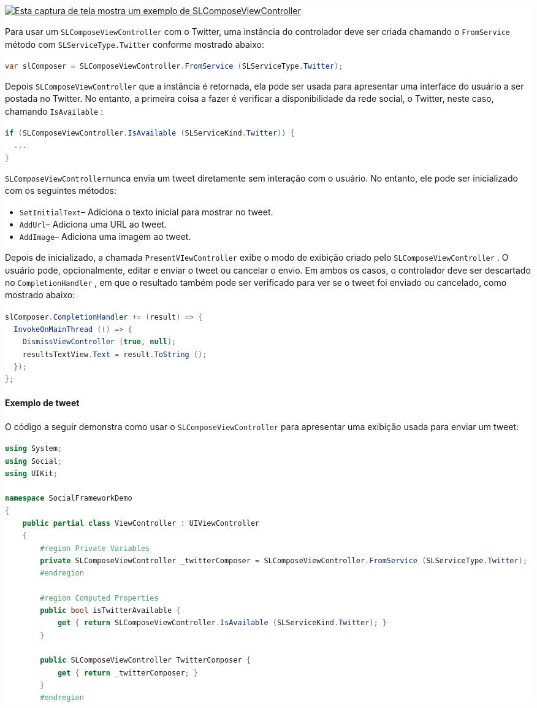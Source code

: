  [![Esta captura de tela mostra um exemplo de SLComposeViewController](social-framework-images/twitter02.png)](social-framework-images/twitter02.png#lightbox)

Para usar um `SLComposeViewController` com o Twitter, uma instância do controlador deve ser criada chamando o `FromService` método com `SLServiceType.Twitter` conforme mostrado abaixo:

```csharp
var slComposer = SLComposeViewController.FromService (SLServiceType.Twitter);
```

Depois `SLComposeViewController` que a instância é retornada, ela pode ser usada para apresentar uma interface do usuário a ser postada no Twitter. No entanto, a primeira coisa a fazer é verificar a disponibilidade da rede social, o Twitter, neste caso, chamando `IsAvailable` :

```csharp
if (SLComposeViewController.IsAvailable (SLServiceKind.Twitter)) {
  ...
}
```

 `SLComposeViewController`nunca envia um tweet diretamente sem interação com o usuário. No entanto, ele pode ser inicializado com os seguintes métodos:

- `SetInitialText`– Adiciona o texto inicial para mostrar no tweet.
- `AddUrl`– Adiciona uma URL ao tweet.
- `AddImage`– Adiciona uma imagem ao tweet.

Depois de inicializado, a chamada `PresentVIewController` exibe o modo de exibição criado pelo `SLComposeViewController` . O usuário pode, opcionalmente, editar e enviar o tweet ou cancelar o envio. Em ambos os casos, o controlador deve ser descartado no `CompletionHandler` , em que o resultado também pode ser verificado para ver se o tweet foi enviado ou cancelado, como mostrado abaixo:

```csharp
slComposer.CompletionHandler += (result) => {
  InvokeOnMainThread (() => {
    DismissViewController (true, null);
    resultsTextView.Text = result.ToString ();
  });
};
```

#### <a name="tweet-example"></a>Exemplo de tweet

O código a seguir demonstra como usar o `SLComposeViewController` para apresentar uma exibição usada para enviar um tweet:

```csharp
using System;
using Social;
using UIKit;

namespace SocialFrameworkDemo
{
    public partial class ViewController : UIViewController
    {
        #region Private Variables
        private SLComposeViewController _twitterComposer = SLComposeViewController.FromService (SLServiceType.Twitter);
        #endregion

        #region Computed Properties
        public bool isTwitterAvailable {
            get { return SLComposeViewController.IsAvailable (SLServiceKind.Twitter); }
        }

        public SLComposeViewController TwitterComposer {
            get { return _twitterComposer; }
        }
        #endregion
```